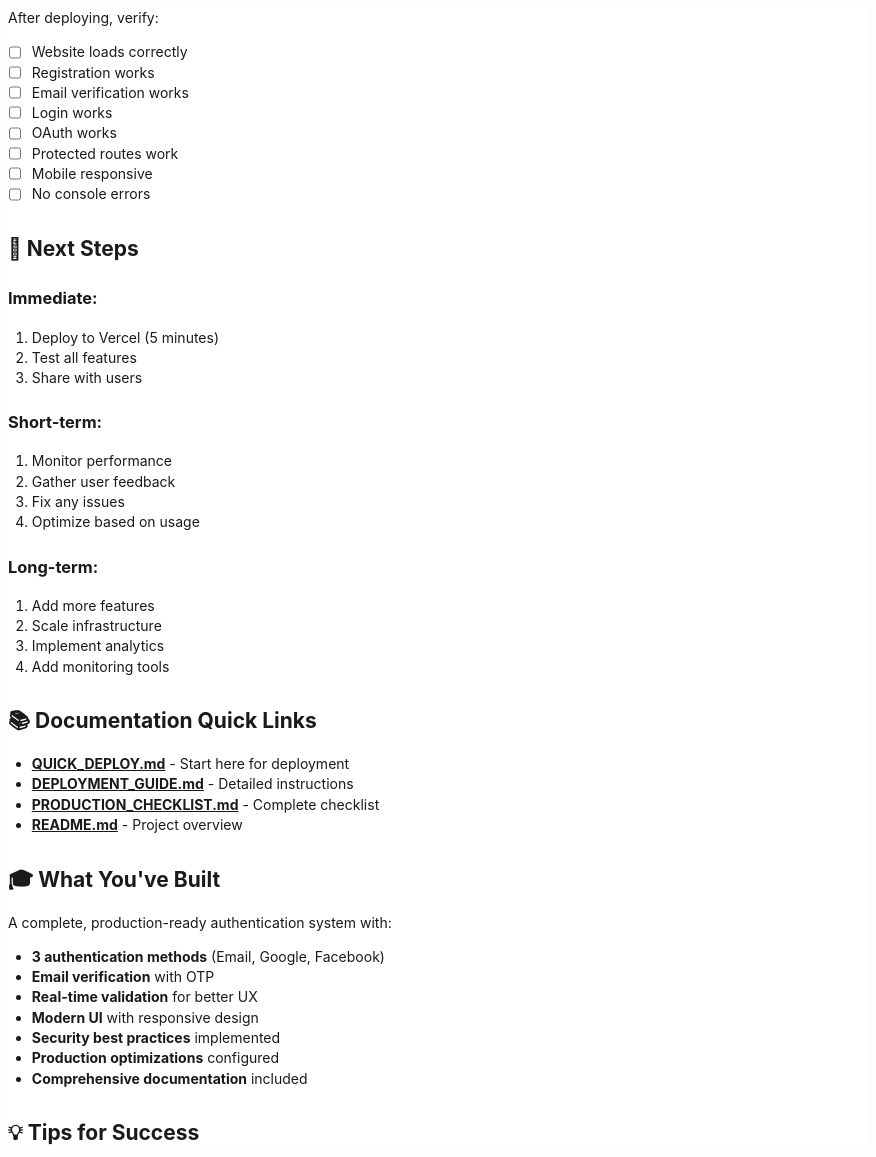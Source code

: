 After deploying, verify:

- [ ] Website loads correctly
- [ ] Registration works
- [ ] Email verification works
- [ ] Login works
- [ ] OAuth works
- [ ] Protected routes work
- [ ] Mobile responsive
- [ ] No console errors

## 🔧 Next Steps

### Immediate:
1. Deploy to Vercel (5 minutes)
2. Test all features
3. Share with users

### Short-term:
1. Monitor performance
2. Gather user feedback
3. Fix any issues
4. Optimize based on usage

### Long-term:
1. Add more features
2. Scale infrastructure
3. Implement analytics
4. Add monitoring tools

## 📚 Documentation Quick Links

- **[QUICK_DEPLOY.md](QUICK_DEPLOY.md)** - Start here for deployment
- **[DEPLOYMENT_GUIDE.md](DEPLOYMENT_GUIDE.md)** - Detailed instructions
- **[PRODUCTION_CHECKLIST.md](PRODUCTION_CHECKLIST.md)** - Complete checklist
- **[README.md](README.md)** - Project overview

## 🎓 What You've Built

A complete, production-ready authentication system with:

- **3 authentication methods** (Email, Google, Facebook)
- **Email verification** with OTP
- **Real-time validation** for better UX
- **Modern UI** with responsive design
- **Security best practices** implemented
- **Production optimizations** configured
- **Comprehensive documentation** included

## 💡 Tips for Success
